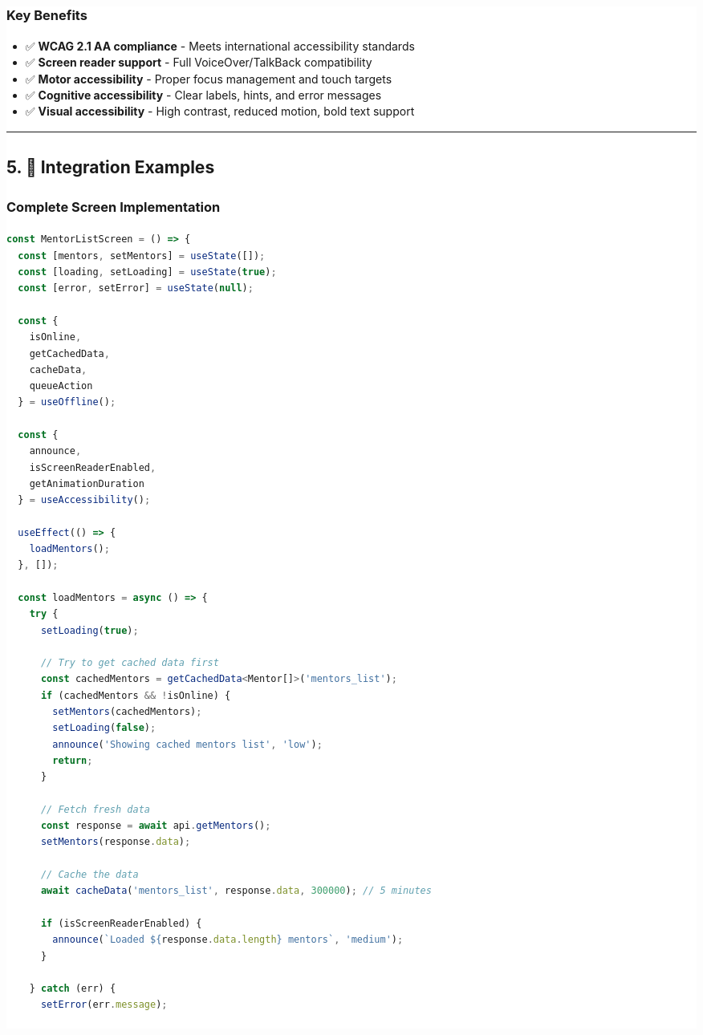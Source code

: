 ### **Key Benefits**
- ✅ **WCAG 2.1 AA compliance** - Meets international accessibility standards
- ✅ **Screen reader support** - Full VoiceOver/TalkBack compatibility
- ✅ **Motor accessibility** - Proper focus management and touch targets
- ✅ **Cognitive accessibility** - Clear labels, hints, and error messages
- ✅ **Visual accessibility** - High contrast, reduced motion, bold text support

---

## 5. 🎯 **Integration Examples**

### **Complete Screen Implementation**
```typescript
const MentorListScreen = () => {
  const [mentors, setMentors] = useState([]);
  const [loading, setLoading] = useState(true);
  const [error, setError] = useState(null);
  
  const { 
    isOnline, 
    getCachedData, 
    cacheData, 
    queueAction 
  } = useOffline();
  
  const { 
    announce, 
    isScreenReaderEnabled,
    getAnimationDuration 
  } = useAccessibility();

  useEffect(() => {
    loadMentors();
  }, []);

  const loadMentors = async () => {
    try {
      setLoading(true);
      
      // Try to get cached data first
      const cachedMentors = getCachedData<Mentor[]>('mentors_list');
      if (cachedMentors && !isOnline) {
        setMentors(cachedMentors);
        setLoading(false);
        announce('Showing cached mentors list', 'low');
        return;
      }

      // Fetch fresh data
      const response = await api.getMentors();
      setMentors(response.data);
      
      // Cache the data
      await cacheData('mentors_list', response.data, 300000); // 5 minutes
      
      if (isScreenReaderEnabled) {
        announce(`Loaded ${response.data.length} mentors`, 'medium');
      }
      
    } catch (err) {
      setError(err.message);
      
```